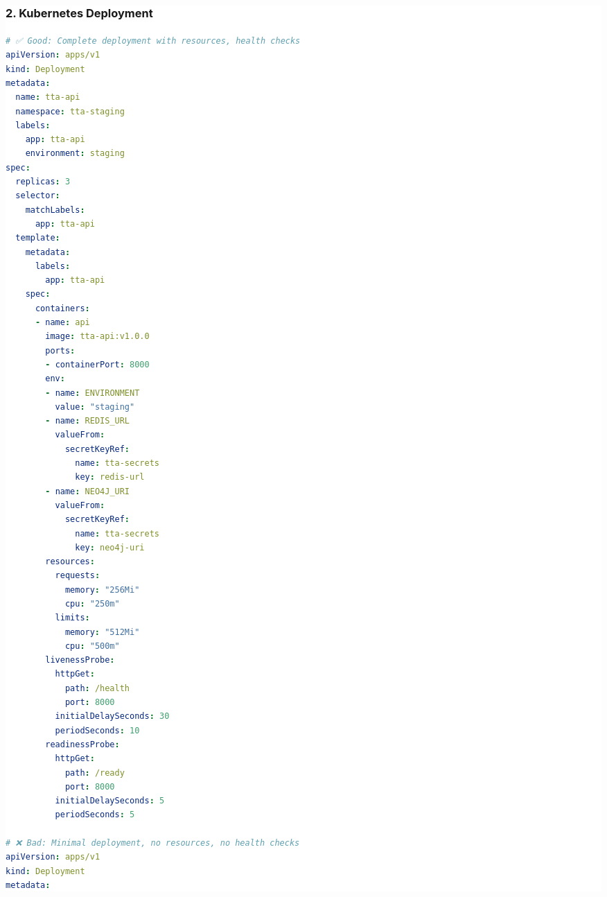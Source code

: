 ### 2. Kubernetes Deployment
```yaml
# ✅ Good: Complete deployment with resources, health checks
apiVersion: apps/v1
kind: Deployment
metadata:
  name: tta-api
  namespace: tta-staging
  labels:
    app: tta-api
    environment: staging
spec:
  replicas: 3
  selector:
    matchLabels:
      app: tta-api
  template:
    metadata:
      labels:
        app: tta-api
    spec:
      containers:
      - name: api
        image: tta-api:v1.0.0
        ports:
        - containerPort: 8000
        env:
        - name: ENVIRONMENT
          value: "staging"
        - name: REDIS_URL
          valueFrom:
            secretKeyRef:
              name: tta-secrets
              key: redis-url
        - name: NEO4J_URI
          valueFrom:
            secretKeyRef:
              name: tta-secrets
              key: neo4j-uri
        resources:
          requests:
            memory: "256Mi"
            cpu: "250m"
          limits:
            memory: "512Mi"
            cpu: "500m"
        livenessProbe:
          httpGet:
            path: /health
            port: 8000
          initialDelaySeconds: 30
          periodSeconds: 10
        readinessProbe:
          httpGet:
            path: /ready
            port: 8000
          initialDelaySeconds: 5
          periodSeconds: 5

# ❌ Bad: Minimal deployment, no resources, no health checks
apiVersion: apps/v1
kind: Deployment
metadata:
```